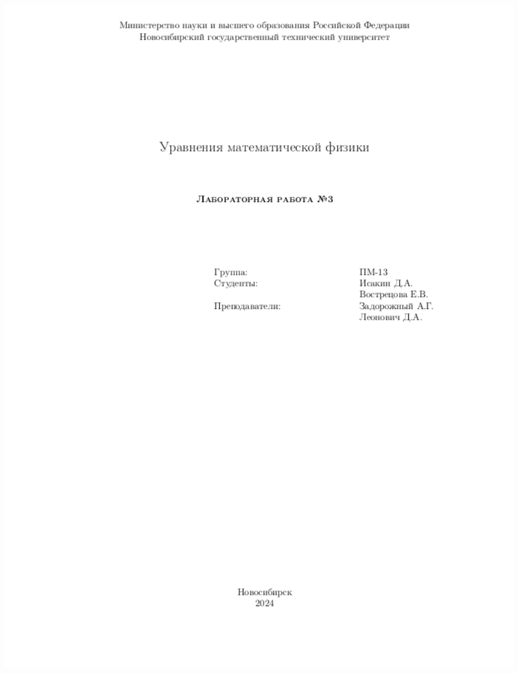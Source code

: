 <style>
.a4-container {
  width: 210mm;
  height: 297mm;
  margin: auto; /* для центровки страницы */
  page-break-after: always; /* для начала следующего элемента с новой страницы */
}

.img_all_div
{
    width: 100%;
    height: 100%;
    object-fit: cover;	
}
</style>


<div class="a4-container">
  
 <img class="img_all_div" src="Title.png">